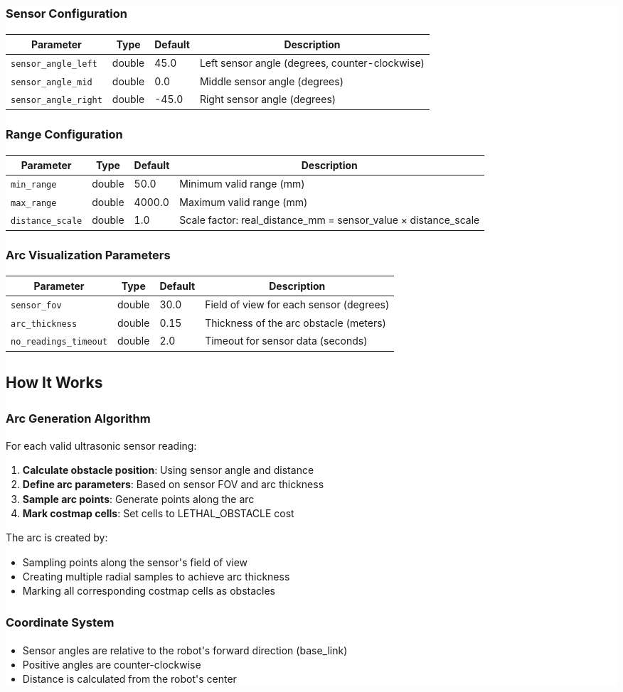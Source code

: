 ### Sensor Configuration

| Parameter | Type | Default | Description |
|-----------|------|---------|-------------|
| `sensor_angle_left` | double | 45.0 | Left sensor angle (degrees, counter-clockwise) |
| `sensor_angle_mid` | double | 0.0 | Middle sensor angle (degrees) |
| `sensor_angle_right` | double | -45.0 | Right sensor angle (degrees) |

### Range Configuration

| Parameter | Type | Default | Description |
|-----------|------|---------|-------------|
| `min_range` | double | 50.0 | Minimum valid range (mm) |
| `max_range` | double | 4000.0 | Maximum valid range (mm) |
| `distance_scale` | double | 1.0 | Scale factor: real_distance_mm = sensor_value × distance_scale |

### Arc Visualization Parameters

| Parameter | Type | Default | Description |
|-----------|------|---------|-------------|
| `sensor_fov` | double | 30.0 | Field of view for each sensor (degrees) |
| `arc_thickness` | double | 0.15 | Thickness of the arc obstacle (meters) |
| `no_readings_timeout` | double | 2.0 | Timeout for sensor data (seconds) |

## How It Works

### Arc Generation Algorithm

For each valid ultrasonic sensor reading:

1. **Calculate obstacle position**: Using sensor angle and distance
2. **Define arc parameters**: Based on sensor FOV and arc thickness
3. **Sample arc points**: Generate points along the arc
4. **Mark costmap cells**: Set cells to LETHAL_OBSTACLE cost

The arc is created by:
- Sampling points along the sensor's field of view
- Creating multiple radial samples to achieve arc thickness
- Marking all corresponding costmap cells as obstacles

### Coordinate System

- Sensor angles are relative to the robot's forward direction (base_link)
- Positive angles are counter-clockwise
- Distance is calculated from the robot's center
